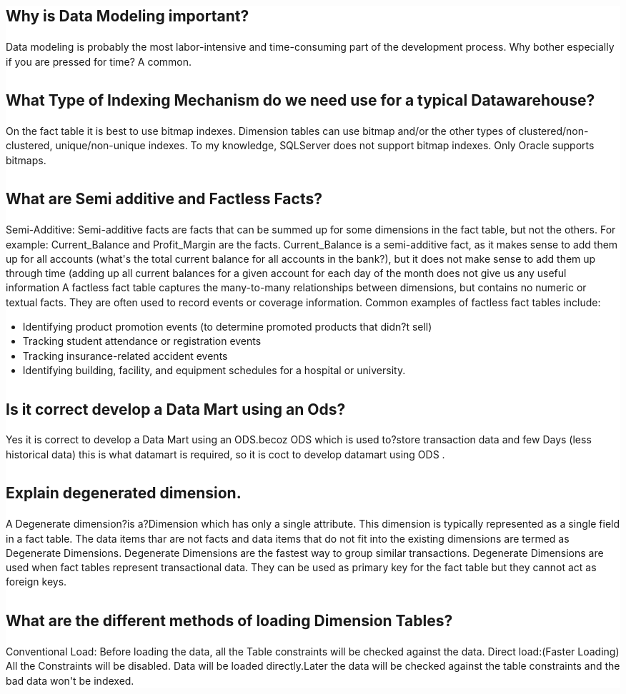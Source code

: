 ## Why is Data Modeling important?

Data modeling is probably the most labor-intensive and time-consuming part of the development process. Why bother especially if you are pressed for time? A common.

## What Type of Indexing Mechanism do we need use for a typical Datawarehouse?

On the fact table it is best to use bitmap indexes. Dimension tables can use bitmap and/or the other types of clustered/non-clustered, unique/non-unique indexes.
To my knowledge, SQLServer does not support bitmap indexes. Only Oracle supports bitmaps.

## What are Semi additive and Factless Facts?

Semi-Additive: Semi-additive facts are facts that can be summed up for some dimensions in the fact table, but not the others. For example:
Current_Balance and Profit_Margin are the facts. Current_Balance is a semi-additive fact, as it makes sense to add them up for all accounts (what's the total current balance for all accounts in the bank?), but it does not make sense to add them up through time (adding up all current balances for a given account for each day of the month does not give us any useful information A factless fact table captures the many-to-many relationships between dimensions, but contains no numeric or textual facts. They are often used to record events or coverage information.
Common examples of factless fact tables include:

- Identifying product promotion events (to determine promoted products that didn?t sell)
- Tracking student attendance or registration events
- Tracking insurance-related accident events
- Identifying building, facility, and equipment schedules for a hospital or university.

## Is it correct develop a Data Mart using an Ods?

Yes it is correct to develop a Data Mart using an ODS.becoz ODS which is used to?store transaction data and few Days (less historical data) this is what datamart is required, so it is coct to develop datamart using ODS .

## Explain degenerated dimension.

A Degenerate dimension?is a?Dimension which has only a single attribute.
This dimension is typically represented as a single field in a fact table.
The data items thar are not facts and data items that do not fit into the existing dimensions are termed as Degenerate Dimensions.
Degenerate Dimensions are the fastest way to group similar transactions.
Degenerate Dimensions are used when fact tables represent transactional data.
They can be used as primary key for the fact table but they cannot act as foreign keys.

## What are the different methods of loading Dimension Tables?

Conventional Load:
Before loading the data, all the Table constraints will be checked against the data.
Direct load:(Faster Loading)
All the Constraints will be disabled. Data will be loaded directly.Later the data will be checked against the table constraints and the bad data won't be indexed.
